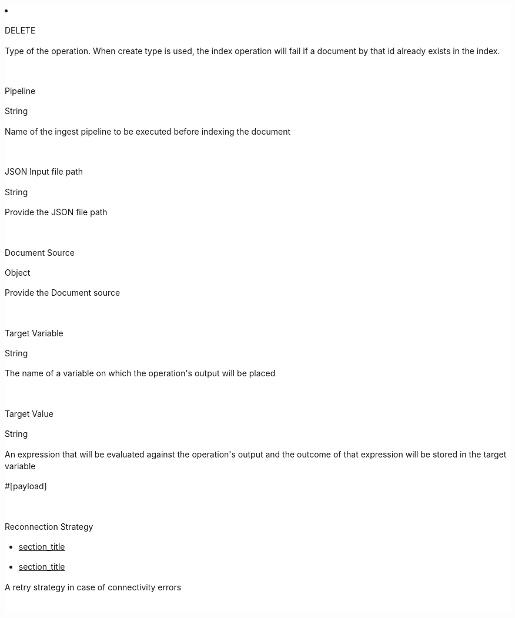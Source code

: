 <li><p>DELETE</p></li>
</ul></td>
<td><p>Type of the operation. When create type is used, the index operation will fail if a document by that id already exists in the index.</p></td>
<td></td>
<td><p> </p></td>
</tr>
<tr class="even">
<td><p>Pipeline</p></td>
<td>String</td>
<td><p>Name of the ingest pipeline to be executed before indexing the document</p></td>
<td></td>
<td><p> </p></td>
</tr>
<tr class="odd">
<td><p>JSON Input file path</p></td>
<td>String</td>
<td><p>Provide the JSON file path</p></td>
<td></td>
<td><p> </p></td>
</tr>
<tr class="even">
<td><p>Document Source</p></td>
<td>Object</td>
<td><p>Provide the Document source</p></td>
<td></td>
<td><p> </p></td>
</tr>
<tr class="odd">
<td><p>Target Variable</p></td>
<td>String</td>
<td><p>The name of a variable on which the operation's output will be placed</p></td>
<td></td>
<td><p> </p></td>
</tr>
<tr class="even">
<td><p>Target Value</p></td>
<td>String</td>
<td><p>An expression that will be evaluated against the operation's output and the outcome of that expression will be stored in the target variable</p></td>
<td><p>#[payload]</p></td>
<td><p> </p></td>
</tr>
<tr class="odd">
<td><p>Reconnection Strategy</p></td>
<td><ul>
<li><p><a href="#reconnect">section_title</a></p></li>
<li><p><a href="#reconnect-forever">section_title</a></p></li>
</ul></td>
<td><p>A retry strategy in case of connectivity errors</p></td>
<td></td>
<td><p> </p></td>
</tr>
</tbody>
</table>
